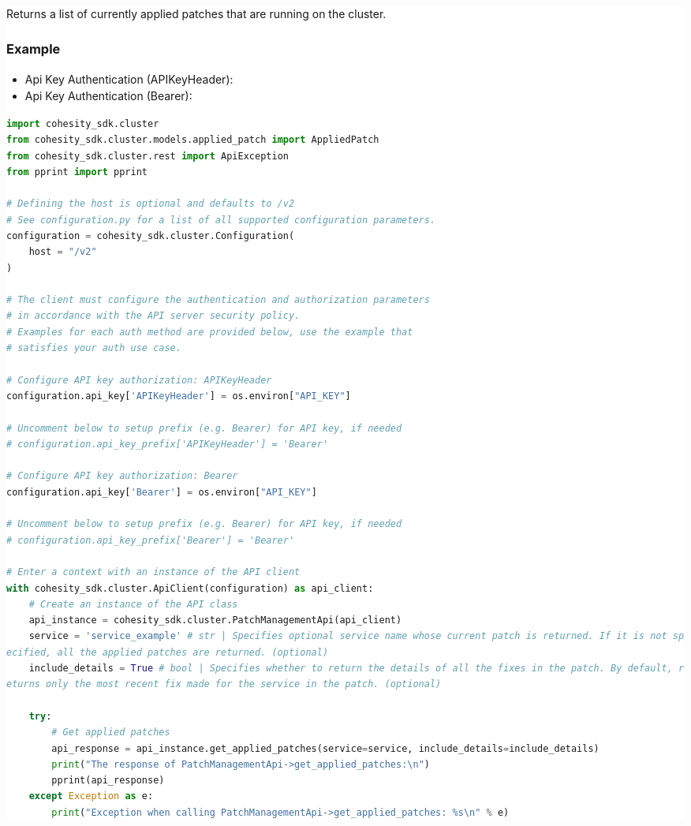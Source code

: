 Returns a list of currently applied patches that are running on the cluster.

### Example

* Api Key Authentication (APIKeyHeader):
* Api Key Authentication (Bearer):

```python
import cohesity_sdk.cluster
from cohesity_sdk.cluster.models.applied_patch import AppliedPatch
from cohesity_sdk.cluster.rest import ApiException
from pprint import pprint

# Defining the host is optional and defaults to /v2
# See configuration.py for a list of all supported configuration parameters.
configuration = cohesity_sdk.cluster.Configuration(
    host = "/v2"
)

# The client must configure the authentication and authorization parameters
# in accordance with the API server security policy.
# Examples for each auth method are provided below, use the example that
# satisfies your auth use case.

# Configure API key authorization: APIKeyHeader
configuration.api_key['APIKeyHeader'] = os.environ["API_KEY"]

# Uncomment below to setup prefix (e.g. Bearer) for API key, if needed
# configuration.api_key_prefix['APIKeyHeader'] = 'Bearer'

# Configure API key authorization: Bearer
configuration.api_key['Bearer'] = os.environ["API_KEY"]

# Uncomment below to setup prefix (e.g. Bearer) for API key, if needed
# configuration.api_key_prefix['Bearer'] = 'Bearer'

# Enter a context with an instance of the API client
with cohesity_sdk.cluster.ApiClient(configuration) as api_client:
    # Create an instance of the API class
    api_instance = cohesity_sdk.cluster.PatchManagementApi(api_client)
    service = 'service_example' # str | Specifies optional service name whose current patch is returned. If it is not specified, all the applied patches are returned. (optional)
    include_details = True # bool | Specifies whether to return the details of all the fixes in the patch. By default, returns only the most recent fix made for the service in the patch. (optional)

    try:
        # Get applied patches
        api_response = api_instance.get_applied_patches(service=service, include_details=include_details)
        print("The response of PatchManagementApi->get_applied_patches:\n")
        pprint(api_response)
    except Exception as e:
        print("Exception when calling PatchManagementApi->get_applied_patches: %s\n" % e)
```
